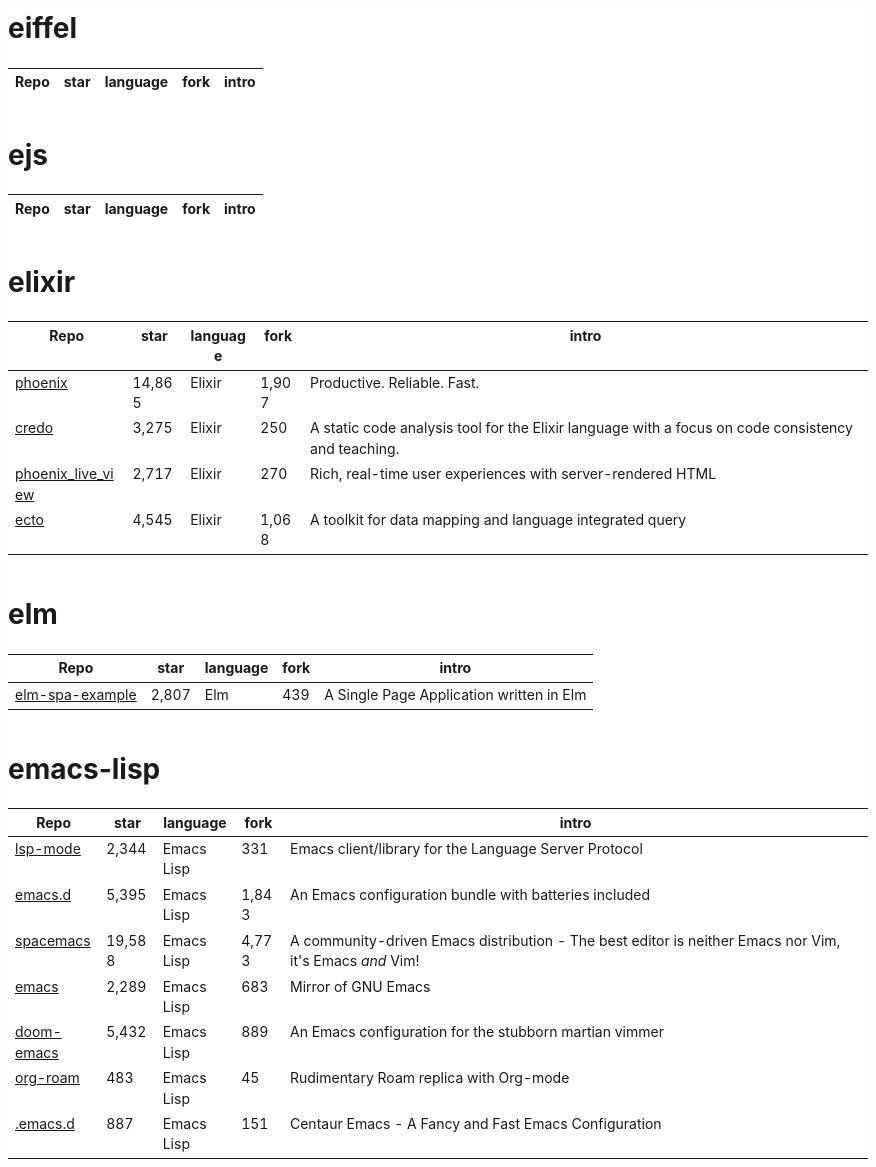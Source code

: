
# eiffel

Repo|star|language|fork|intro
-|-|-|-|-



# ejs

Repo|star|language|fork|intro
-|-|-|-|-



# elixir

Repo|star|language|fork|intro
-|-|-|-|-
[phoenix](https://github.com/phoenixframework/phoenix)|14,865|Elixir|1,907|Productive. Reliable. Fast.
[credo](https://github.com/rrrene/credo)|3,275|Elixir|250|A static code analysis tool for the Elixir language with a focus on code consistency and teaching.
[phoenix_live_view](https://github.com/phoenixframework/phoenix_live_view)|2,717|Elixir|270|Rich, real-time user experiences with server-rendered HTML
[ecto](https://github.com/elixir-ecto/ecto)|4,545|Elixir|1,068|A toolkit for data mapping and language integrated query


# elm

Repo|star|language|fork|intro
-|-|-|-|-
[elm-spa-example](https://github.com/rtfeldman/elm-spa-example)|2,807|Elm|439|A Single Page Application written in Elm


# emacs-lisp

Repo|star|language|fork|intro
-|-|-|-|-
[lsp-mode](https://github.com/emacs-lsp/lsp-mode)|2,344|Emacs Lisp|331|Emacs client/library for the Language Server Protocol
[emacs.d](https://github.com/purcell/emacs.d)|5,395|Emacs Lisp|1,843|An Emacs configuration bundle with batteries included
[spacemacs](https://github.com/syl20bnr/spacemacs)|19,588|Emacs Lisp|4,773|A community-driven Emacs distribution - The best editor is neither Emacs nor Vim, it's Emacs *and* Vim!
[emacs](https://github.com/emacs-mirror/emacs)|2,289|Emacs Lisp|683|Mirror of GNU Emacs
[doom-emacs](https://github.com/hlissner/doom-emacs)|5,432|Emacs Lisp|889|An Emacs configuration for the stubborn martian vimmer
[org-roam](https://github.com/jethrokuan/org-roam)|483|Emacs Lisp|45|Rudimentary Roam replica with Org-mode
[.emacs.d](https://github.com/seagle0128/.emacs.d)|887|Emacs Lisp|151|Centaur Emacs - A Fancy and Fast Emacs Configuration
